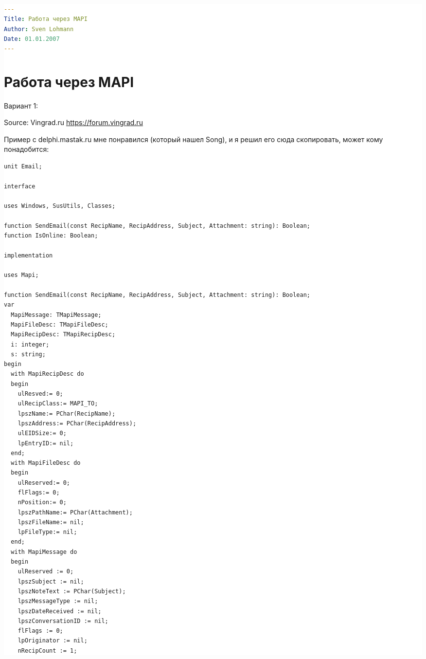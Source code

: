 ```yaml
---
Title: Работа через MAPI
Author: Sven Lohmann
Date: 01.01.2007
---
```



Работа через MAPI
=================

Вариант 1:

Source: Vingrad.ru <https://forum.vingrad.ru>

Пример с delphi.mastak.ru мне понравился (который нашел Song),
и я решил его сюда скопировать, может кому понадобится:

    unit Email;
     
    interface
     
    uses Windows, SusUtils, Classes;
     
    function SendEmail(const RecipName, RecipAddress, Subject, Attachment: string): Boolean;
    function IsOnline: Boolean;
     
    implementation
     
    uses Mapi;
     
    function SendEmail(const RecipName, RecipAddress, Subject, Attachment: string): Boolean;
    var
      MapiMessage: TMapiMessage;
      MapiFileDesc: TMapiFileDesc;
      MapiRecipDesc: TMapiRecipDesc;
      i: integer;
      s: string;
    begin
      with MapiRecipDesc do 
      begin
        ulResved:= 0;
        ulRecipClass:= MAPI_TO;
        lpszName:= PChar(RecipName);
        lpszAddress:= PChar(RecipAddress);
        ulEIDSize:= 0;
        lpEntryID:= nil;
      end;
      with MapiFileDesc do 
      begin
        ulReserved:= 0;
        flFlags:= 0;
        nPosition:= 0;
        lpszPathName:= PChar(Attachment);
        lpszFileName:= nil;
        lpFileType:= nil;
      end;
      with MapiMessage do 
      begin
        ulReserved := 0;
        lpszSubject := nil;
        lpszNoteText := PChar(Subject);
        lpszMessageType := nil;
        lpszDateReceived := nil;
        lpszConversationID := nil;
        flFlags := 0;
        lpOriginator := nil;
        nRecipCount := 1;